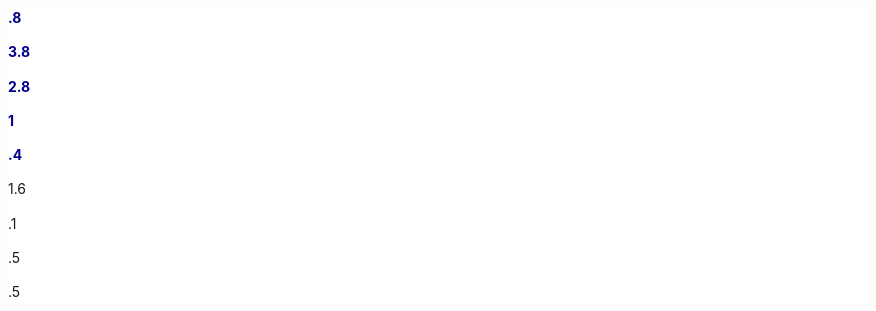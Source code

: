 <span style=" font-weight: bold;    color: darkblue !important;">.8</span>
</td>

<td style="text-align:left;">

<span style=" font-weight: bold;    color: darkblue !important;">3.8</span>
</td>

<td style="text-align:left;">

<span style=" font-weight: bold;    color: darkblue !important;">2.8</span>
</td>

<td style="text-align:left;">

<span style=" font-weight: bold;    color: darkblue !important;">1</span>
</td>

<td style="text-align:left;">

<span style=" font-weight: bold;    color: darkblue !important;">.4</span>
</td>

<td style="text-align:left;">

1.6
</td>

<td style="text-align:left;">

.1
</td>

<td style="text-align:left;">

.5
</td>

<td style="text-align:left;">

.5
</td>

</tr>

</tbody>

</table>
